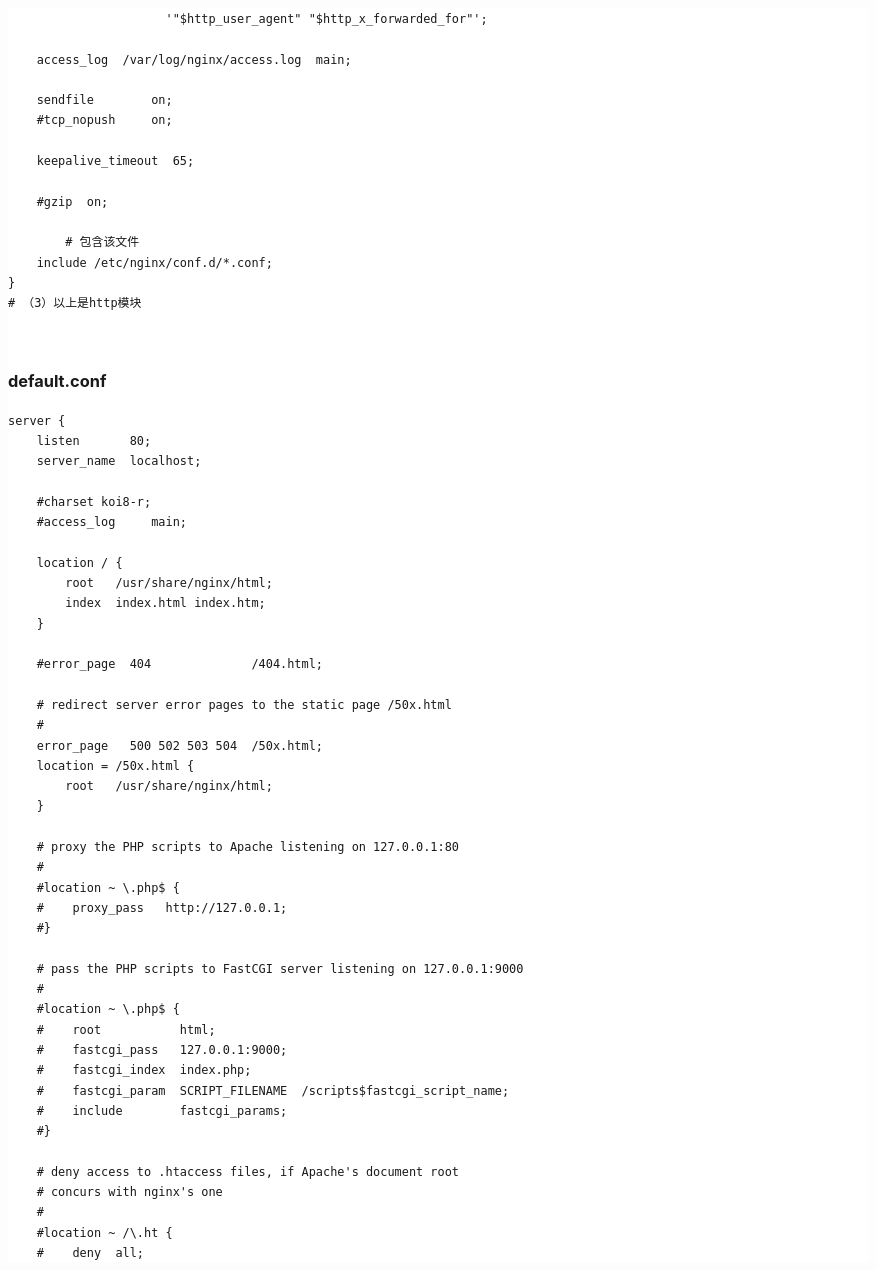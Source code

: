 ```nginx
                      '"$http_user_agent" "$http_x_forwarded_for"';

    access_log  /var/log/nginx/access.log  main;

    sendfile        on;
    #tcp_nopush     on;

    keepalive_timeout  65;

    #gzip  on;
		
		# 包含该文件
    include /etc/nginx/conf.d/*.conf;
}
# （3）以上是http模块
```

<br/>

### default.conf

```nginx
server {
    listen       80;
    server_name  localhost;

    #charset koi8-r;
    #access_log     main;

    location / {
        root   /usr/share/nginx/html;
        index  index.html index.htm;
    }

    #error_page  404              /404.html;

    # redirect server error pages to the static page /50x.html
    #
    error_page   500 502 503 504  /50x.html;
    location = /50x.html {
        root   /usr/share/nginx/html;
    }

    # proxy the PHP scripts to Apache listening on 127.0.0.1:80
    #
    #location ~ \.php$ {
    #    proxy_pass   http://127.0.0.1;
    #}

    # pass the PHP scripts to FastCGI server listening on 127.0.0.1:9000
    #
    #location ~ \.php$ {
    #    root           html;
    #    fastcgi_pass   127.0.0.1:9000;
    #    fastcgi_index  index.php;
    #    fastcgi_param  SCRIPT_FILENAME  /scripts$fastcgi_script_name;
    #    include        fastcgi_params;
    #}

    # deny access to .htaccess files, if Apache's document root
    # concurs with nginx's one
    #
    #location ~ /\.ht {
    #    deny  all;
```